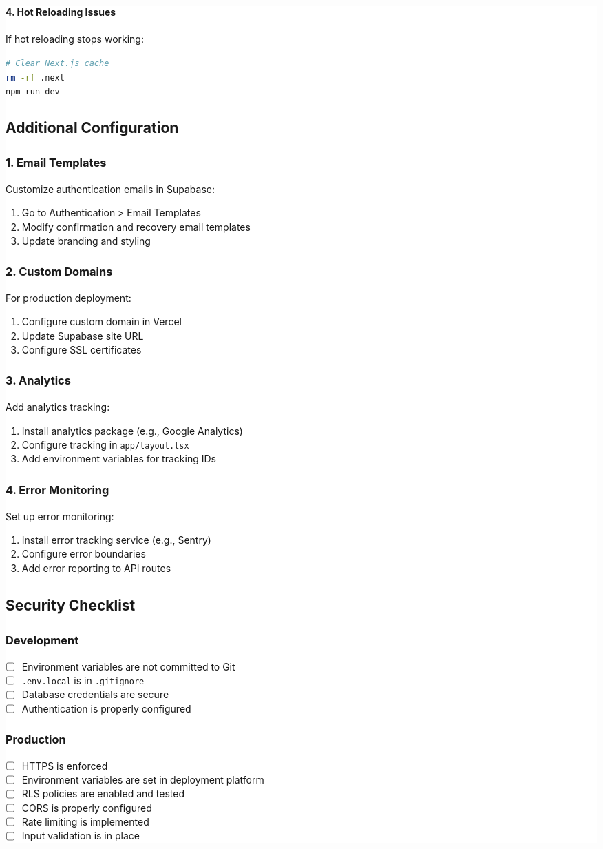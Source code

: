 #### 4. Hot Reloading Issues
If hot reloading stops working:
```bash
# Clear Next.js cache
rm -rf .next
npm run dev
```

## Additional Configuration

### 1. Email Templates
Customize authentication emails in Supabase:
1. Go to Authentication > Email Templates
2. Modify confirmation and recovery email templates
3. Update branding and styling

### 2. Custom Domains
For production deployment:
1. Configure custom domain in Vercel
2. Update Supabase site URL
3. Configure SSL certificates

### 3. Analytics
Add analytics tracking:
1. Install analytics package (e.g., Google Analytics)
2. Configure tracking in `app/layout.tsx`
3. Add environment variables for tracking IDs

### 4. Error Monitoring
Set up error monitoring:
1. Install error tracking service (e.g., Sentry)
2. Configure error boundaries
3. Add error reporting to API routes

## Security Checklist

### Development
- [ ] Environment variables are not committed to Git
- [ ] `.env.local` is in `.gitignore`
- [ ] Database credentials are secure
- [ ] Authentication is properly configured

### Production
- [ ] HTTPS is enforced
- [ ] Environment variables are set in deployment platform
- [ ] RLS policies are enabled and tested
- [ ] CORS is properly configured
- [ ] Rate limiting is implemented
- [ ] Input validation is in place

